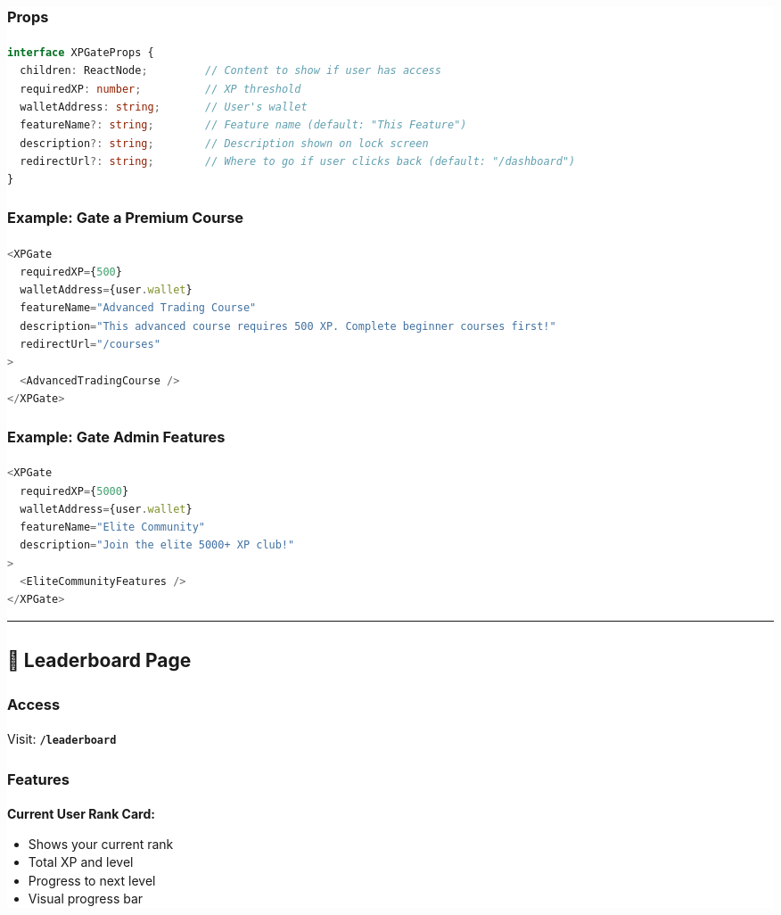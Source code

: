 ### Props

```typescript
interface XPGateProps {
  children: ReactNode;         // Content to show if user has access
  requiredXP: number;          // XP threshold
  walletAddress: string;       // User's wallet
  featureName?: string;        // Feature name (default: "This Feature")
  description?: string;        // Description shown on lock screen
  redirectUrl?: string;        // Where to go if user clicks back (default: "/dashboard")
}
```

### Example: Gate a Premium Course

```typescript
<XPGate
  requiredXP={500}
  walletAddress={user.wallet}
  featureName="Advanced Trading Course"
  description="This advanced course requires 500 XP. Complete beginner courses first!"
  redirectUrl="/courses"
>
  <AdvancedTradingCourse />
</XPGate>
```

### Example: Gate Admin Features

```typescript
<XPGate
  requiredXP={5000}
  walletAddress={user.wallet}
  featureName="Elite Community"
  description="Join the elite 5000+ XP club!"
>
  <EliteCommunityFeatures />
</XPGate>
```

---

## 🎨 Leaderboard Page

### Access

Visit: **`/leaderboard`**

### Features

**Current User Rank Card:**
- Shows your current rank
- Total XP and level
- Progress to next level
- Visual progress bar
